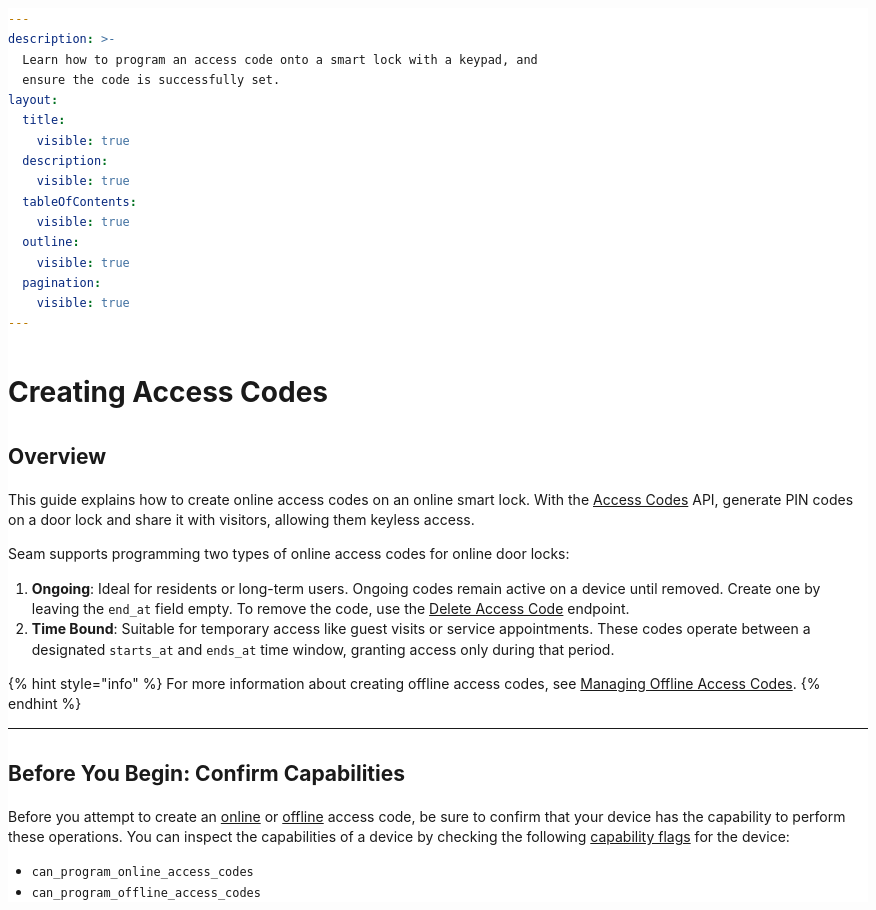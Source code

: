 ```yaml
---
description: >-
  Learn how to program an access code onto a smart lock with a keypad, and
  ensure the code is successfully set.
layout:
  title:
    visible: true
  description:
    visible: true
  tableOfContents:
    visible: true
  outline:
    visible: true
  pagination:
    visible: true
---
```


# Creating Access Codes

## Overview

This guide explains how to create online access codes on an online smart lock. With the [Access Codes](../../../api-clients/access-codes/) API, generate PIN codes on a door lock and share it with visitors, allowing them keyless access.

Seam supports programming two types of online access codes for online door locks:

1. **Ongoing**: Ideal for residents or long-term users. Ongoing codes remain active on a device until removed. Create one by leaving the `end_at` field empty. To remove the code, use the [Delete Access Code](../../../api-clients/access-codes/delete-an-access-code.md) endpoint.
2. **Time Bound**: Suitable for temporary access like guest visits or service appointments. These codes operate between a designated `starts_at` and `ends_at` time window, granting access only during that period.

{% hint style="info" %}
For more information about creating offline access codes, see [Managing Offline Access Codes](offline-access-codes.md).
{% endhint %}

***

## Before You Begin: Confirm Capabilities

Before you attempt to create an [online](./#what-is-an-access-code) or [offline](./#offline-access-codes) access code, be sure to confirm that your device has the capability to perform these operations. You can inspect the capabilities of a device by checking the following [capability flags](../../../capability-guides/device-and-system-capabilities.md#capability-flags) for the device:

* `can_program_online_access_codes`
* `can_program_offline_access_codes`
